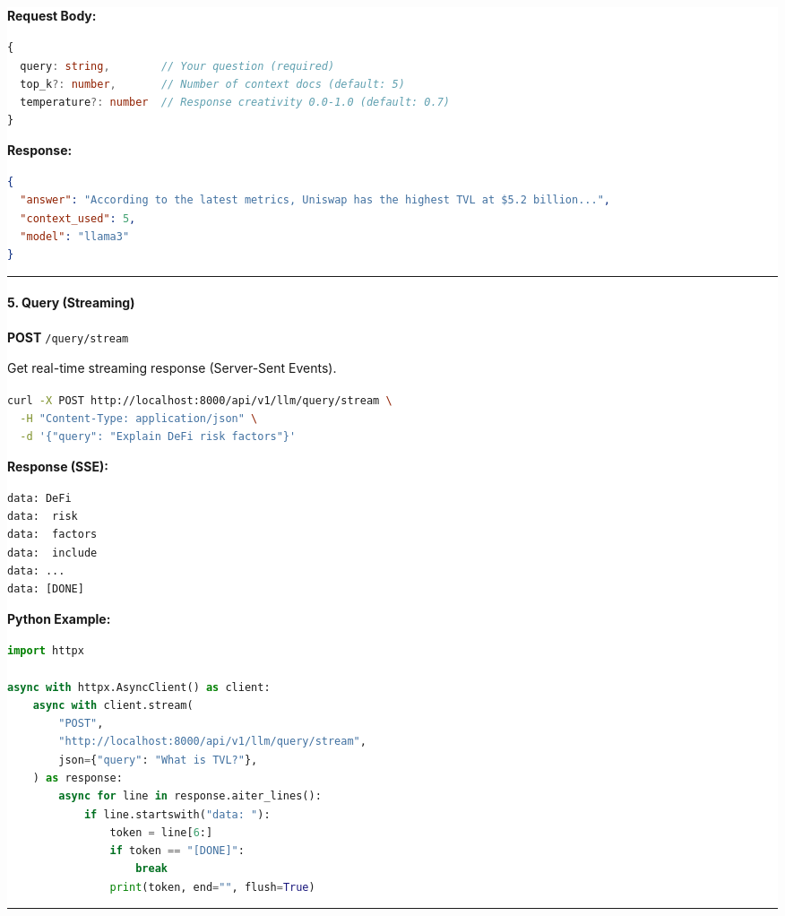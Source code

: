 **Request Body:**
```typescript
{
  query: string,        // Your question (required)
  top_k?: number,       // Number of context docs (default: 5)
  temperature?: number  // Response creativity 0.0-1.0 (default: 0.7)
}
```

**Response:**
```json
{
  "answer": "According to the latest metrics, Uniswap has the highest TVL at $5.2 billion...",
  "context_used": 5,
  "model": "llama3"
}
```

---

#### 5. Query (Streaming)

**POST** `/query/stream`

Get real-time streaming response (Server-Sent Events).

```bash
curl -X POST http://localhost:8000/api/v1/llm/query/stream \
  -H "Content-Type: application/json" \
  -d '{"query": "Explain DeFi risk factors"}'
```

**Response (SSE):**
```
data: DeFi
data:  risk
data:  factors
data:  include
data: ...
data: [DONE]
```

**Python Example:**
```python
import httpx

async with httpx.AsyncClient() as client:
    async with client.stream(
        "POST",
        "http://localhost:8000/api/v1/llm/query/stream",
        json={"query": "What is TVL?"},
    ) as response:
        async for line in response.aiter_lines():
            if line.startswith("data: "):
                token = line[6:]
                if token == "[DONE]":
                    break
                print(token, end="", flush=True)
```

---